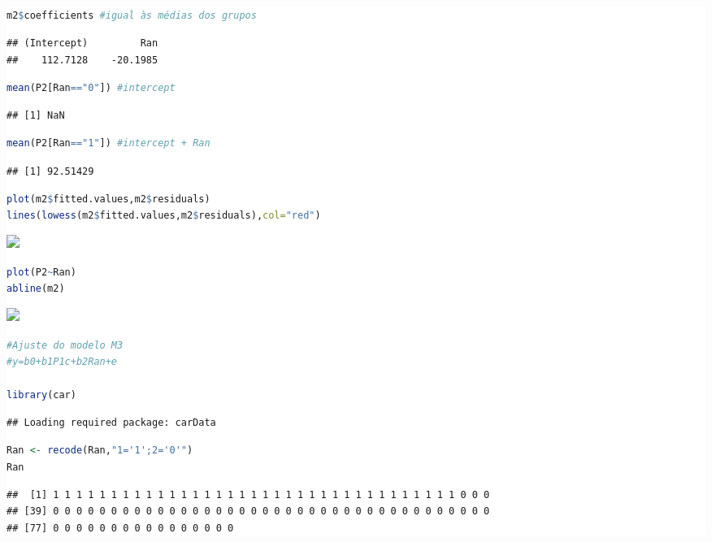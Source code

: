 ``` r
m2$coefficients #igual às médias dos grupos
```

    ## (Intercept)         Ran 
    ##    112.7128    -20.1985

``` r
mean(P2[Ran=="0"]) #intercept
```

    ## [1] NaN

``` r
mean(P2[Ran=="1"]) #intercept + Ran
```

    ## [1] 92.51429

``` r
plot(m2$fitted.values,m2$residuals)
lines(lowess(m2$fitted.values,m2$residuals),col="red")
```

![](List1_files/figure-gfm/unnamed-chunk-7-6.png)

``` r
plot(P2~Ran)
abline(m2)
```

![](List1_files/figure-gfm/unnamed-chunk-7-7.png)

``` r
#Ajuste do modelo M3
#y=b0+b1P1c+b2Ran+e

library(car)
```

    ## Loading required package: carData

``` r
Ran <- recode(Ran,"1='1';2='0'")
Ran
```

    ##  [1] 1 1 1 1 1 1 1 1 1 1 1 1 1 1 1 1 1 1 1 1 1 1 1 1 1 1 1 1 1 1 1 1 1 1 1 0 0 0
    ## [39] 0 0 0 0 0 0 0 0 0 0 0 0 0 0 0 0 0 0 0 0 0 0 0 0 0 0 0 0 0 0 0 0 0 0 0 0 0 0
    ## [77] 0 0 0 0 0 0 0 0 0 0 0 0 0 0 0 0
